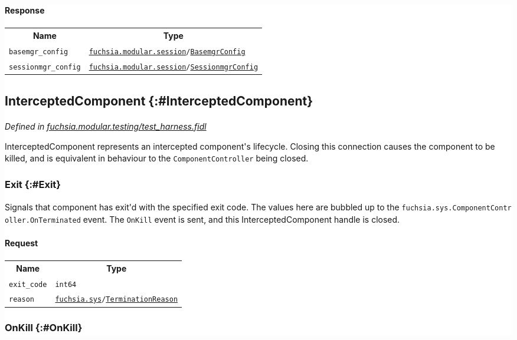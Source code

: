 
#### Response
<table>
    <tr><th>Name</th><th>Type</th></tr>
    <tr>
            <td><code>basemgr_config</code></td>
            <td>
                <code><a class='link' href='../fuchsia.modular.session/index.html'>fuchsia.modular.session</a>/<a class='link' href='../fuchsia.modular.session/index.html#BasemgrConfig'>BasemgrConfig</a></code>
            </td>
        </tr><tr>
            <td><code>sessionmgr_config</code></td>
            <td>
                <code><a class='link' href='../fuchsia.modular.session/index.html'>fuchsia.modular.session</a>/<a class='link' href='../fuchsia.modular.session/index.html#SessionmgrConfig'>SessionmgrConfig</a></code>
            </td>
        </tr></table>

## InterceptedComponent {:#InterceptedComponent}
*Defined in [fuchsia.modular.testing/test_harness.fidl](https://fuchsia.googlesource.com/fuchsia/+/master/sdk/fidl/fuchsia.modular.testing/test_harness.fidl#84)*

 InterceptedComponent represents an intercepted component's lifecycle.
 Closing this connection causes the component to be killed, and is
 equivalent in behaviour to the `ComponentController` being closed.

### Exit {:#Exit}

 Signals that component has exit'd with the specified exit code. The
 values here are bubbled up to the
 `fuchsia.sys.ComponentController.OnTerminated` event. The `OnKill` event
 is sent, and this InterceptedComponent handle is closed.

#### Request
<table>
    <tr><th>Name</th><th>Type</th></tr>
    <tr>
            <td><code>exit_code</code></td>
            <td>
                <code>int64</code>
            </td>
        </tr><tr>
            <td><code>reason</code></td>
            <td>
                <code><a class='link' href='../fuchsia.sys/index.html'>fuchsia.sys</a>/<a class='link' href='../fuchsia.sys/index.html#TerminationReason'>TerminationReason</a></code>
            </td>
        </tr></table>



### OnKill {:#OnKill}
